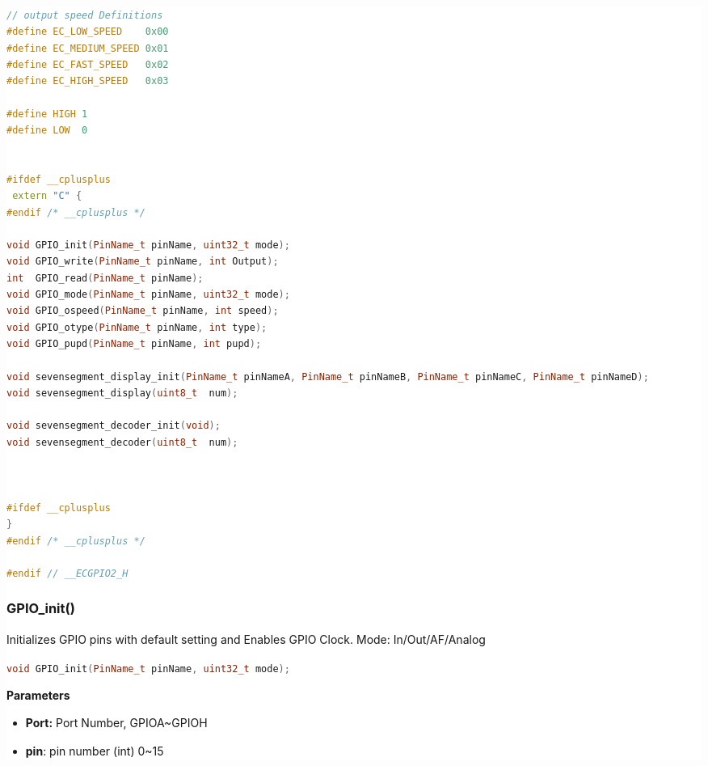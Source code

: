 ```c++
// output speed Definitions
#define EC_LOW_SPEED    0x00
#define EC_MEDIUM_SPEED 0x01
#define EC_FAST_SPEED   0x02
#define EC_HIGH_SPEED   0x03

#define HIGH 1
#define LOW  0


#ifdef __cplusplus
 extern "C" {
#endif /* __cplusplus */
	 
void GPIO_init(PinName_t pinName, uint32_t mode);     
void GPIO_write(PinName_t pinName, int Output);
int  GPIO_read(PinName_t pinName);
void GPIO_mode(PinName_t pinName, uint32_t mode);
void GPIO_ospeed(PinName_t pinName, int speed);
void GPIO_otype(PinName_t pinName, int type);
void GPIO_pupd(PinName_t pinName, int pupd);

void sevensegment_display_init(PinName_t pinNameA, PinName_t pinNameB, PinName_t pinNameC, PinName_t pinNameD); 
void sevensegment_display(uint8_t  num);

void sevensegment_decoder_init(void); 
void sevensegment_decoder(uint8_t  num);


 
#ifdef __cplusplus
}
#endif /* __cplusplus */

#endif // __ECGPIO2_H
```




### GPIO_init\(\)

Initializes GPIO pins with default setting and Enables GPIO Clock. Mode: In/Out/AF/Analog

```c++
void GPIO_init(PinName_t pinName, uint32_t mode);
```

**Parameters**

* **Port:**  Port Number,  GPIOA~GPIOH

* **pin**:  pin number (int) 0~15
